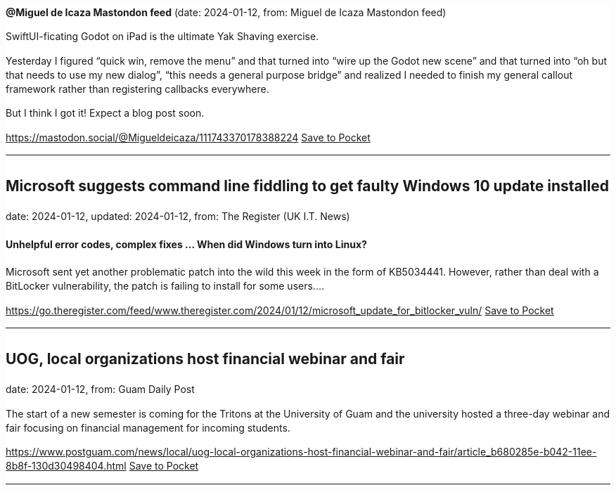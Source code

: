 
**@Miguel de Icaza Mastondon feed** (date: 2024-01-12, from: Miguel de Icaza Mastondon feed)

<p>SwiftUI-ficating Godot on iPad is the ultimate Yak Shaving exercise.</p><p>Yesterday I figured “quick win, remove the menu” and that turned into “wire up the Godot new scene” and that turned into “oh but that needs to use my new dialog”, “this needs a general purpose bridge” and realized I needed to finish my general callout framework rather than registering callbacks everywhere.</p><p>But I think I got it!  Expect a blog post soon.</p>

<span class="feed-item-link">
<a href="https://mastodon.social/@Migueldeicaza/111743370178388224">https://mastodon.social/@Migueldeicaza/111743370178388224</a> <a href="https://getpocket.com/save" class="pocket-btn" data-lang="en" data-save-url="https://mastodon.social/@Migueldeicaza/111743370178388224">Save to Pocket</a>
</span>

---

## Microsoft suggests command line fiddling to get faulty Windows 10 update installed

date: 2024-01-12, updated: 2024-01-12, from: The Register (UK I.T. News)

<h4>Unhelpful error codes, complex fixes ... When did Windows turn into Linux?</h4> <p>Microsoft sent yet another problematic patch into the wild this week in the form of KB5034441. However, rather than deal with a BitLocker vulnerability, the patch is failing to install for some users.…</p> <p></p>

<span class="feed-item-link">
<a href="https://go.theregister.com/feed/www.theregister.com/2024/01/12/microsoft_update_for_bitlocker_vuln/">https://go.theregister.com/feed/www.theregister.com/2024/01/12/microsoft_update_for_bitlocker_vuln/</a> <a href="https://getpocket.com/save" class="pocket-btn" data-lang="en" data-save-url="https://go.theregister.com/feed/www.theregister.com/2024/01/12/microsoft_update_for_bitlocker_vuln/">Save to Pocket</a>
</span>

---

## UOG, local organizations host financial webinar and fair

date: 2024-01-12, from: Guam Daily Post

The start of a new semester is coming for the Tritons at the University of Guam and the university hosted a three-day webinar and fair focusing on financial management for incoming students.

<span class="feed-item-link">
<a href="https://www.postguam.com/news/local/uog-local-organizations-host-financial-webinar-and-fair/article_b680285e-b042-11ee-8b8f-130d30498404.html">https://www.postguam.com/news/local/uog-local-organizations-host-financial-webinar-and-fair/article_b680285e-b042-11ee-8b8f-130d30498404.html</a> <a href="https://getpocket.com/save" class="pocket-btn" data-lang="en" data-save-url="https://www.postguam.com/news/local/uog-local-organizations-host-financial-webinar-and-fair/article_b680285e-b042-11ee-8b8f-130d30498404.html">Save to Pocket</a>
</span>

---
